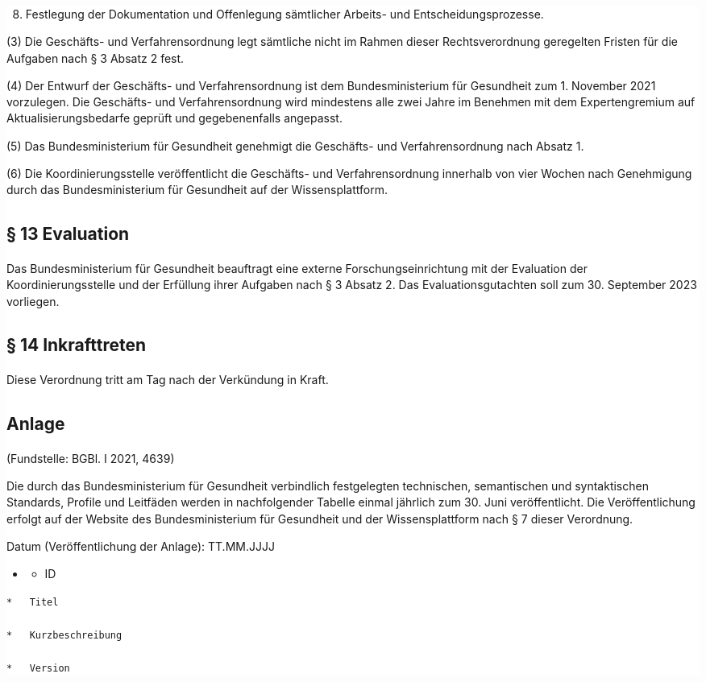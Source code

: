 8.  Festlegung der Dokumentation und Offenlegung sämtlicher Arbeits- und
    Entscheidungsprozesse.




(3) Die Geschäfts- und Verfahrensordnung legt sämtliche nicht im
Rahmen dieser Rechtsverordnung geregelten Fristen für die Aufgaben
nach § 3 Absatz 2 fest.

(4) Der Entwurf der Geschäfts- und Verfahrensordnung ist dem
Bundesministerium für Gesundheit zum 1. November 2021 vorzulegen. Die
Geschäfts- und Verfahrensordnung wird mindestens alle zwei Jahre im
Benehmen mit dem Expertengremium auf Aktualisierungsbedarfe geprüft
und gegebenenfalls angepasst.

(5) Das Bundesministerium für Gesundheit genehmigt die Geschäfts- und
Verfahrensordnung nach Absatz 1.

(6) Die Koordinierungsstelle veröffentlicht die Geschäfts- und
Verfahrensordnung innerhalb von vier Wochen nach Genehmigung durch das
Bundesministerium für Gesundheit auf der Wissensplattform.


## § 13 Evaluation

Das Bundesministerium für Gesundheit beauftragt eine externe
Forschungseinrichtung mit der Evaluation der Koordinierungsstelle und
der Erfüllung ihrer Aufgaben nach § 3 Absatz 2. Das
Evaluationsgutachten soll zum 30. September 2023 vorliegen.


## § 14 Inkrafttreten

Diese Verordnung tritt am Tag nach der Verkündung in Kraft.


## Anlage

(Fundstelle: BGBl. I 2021, 4639)

Die durch das Bundesministerium für Gesundheit verbindlich
festgelegten technischen, semantischen und syntaktischen Standards,
Profile und Leitfäden werden in nachfolgender Tabelle einmal jährlich
zum 30. Juni veröffentlicht. Die Veröffentlichung erfolgt auf der
Website des Bundesministerium für Gesundheit und der Wissensplattform
nach § 7 dieser Verordnung.

Datum (Veröffentlichung der Anlage): TT.MM.JJJJ


*    *   ID

    *   Titel

    *   Kurzbeschreibung

    *   Version
